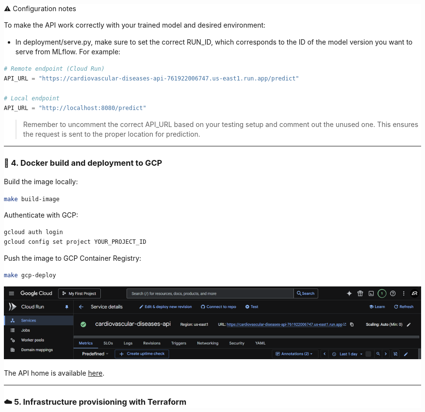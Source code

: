 ⚠️ Configuration notes

To make the API work correctly with your trained model and desired environment:

- In deployment/serve.py, make sure to set the correct RUN_ID, which corresponds to the ID of the model version you want to serve from MLflow. For example:

```python
# Remote endpoint (Cloud Run)
API_URL = "https://cardiovascular-diseases-api-761922006747.us-east1.run.app/predict"

# Local endpoint
API_URL = "http://localhost:8080/predict"
```

> Remember to uncomment the correct API_URL based on your testing setup and comment out the unused one. This ensures the request is sent to the proper location for prediction.

---

### 🧱 4. Docker build and deployment to GCP

Build the image locally:

```bash
make build-image
```

Authenticate with GCP:

```bash
gcloud auth login
gcloud config set project YOUR_PROJECT_ID
```

Push the image to GCP Container Registry:

```bash
make gcp-deploy
```

![gcp](./src/gcp.png)

The API home is available [here](https://cardiovascular-diseases-api-761922006747.us-east1.run.app).

---

### ☁️ 5. Infrastructure provisioning with Terraform
